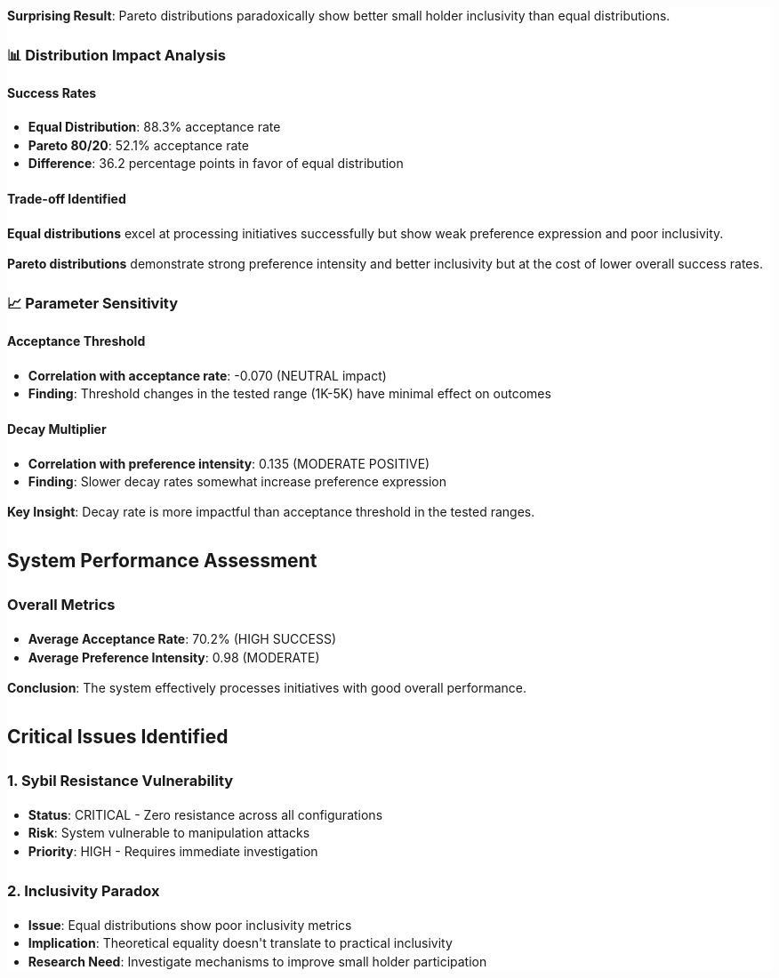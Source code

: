 **Surprising Result**: Pareto distributions paradoxically show better small holder inclusivity than equal distributions.

### 📊 Distribution Impact Analysis

#### Success Rates

- **Equal Distribution**: 88.3% acceptance rate
- **Pareto 80/20**: 52.1% acceptance rate
- **Difference**: 36.2 percentage points in favor of equal distribution

#### Trade-off Identified

**Equal distributions** excel at processing initiatives successfully but show weak preference expression and poor inclusivity.

**Pareto distributions** demonstrate strong preference intensity and better inclusivity but at the cost of lower overall success rates.

### 📈 Parameter Sensitivity

#### Acceptance Threshold

- **Correlation with acceptance rate**: -0.070 (NEUTRAL impact)
- **Finding**: Threshold changes in the tested range (1K-5K) have minimal effect on outcomes

#### Decay Multiplier

- **Correlation with preference intensity**: 0.135 (MODERATE POSITIVE)
- **Finding**: Slower decay rates somewhat increase preference expression

**Key Insight**: Decay rate is more impactful than acceptance threshold in the tested ranges.

## System Performance Assessment

### Overall Metrics

- **Average Acceptance Rate**: 70.2% (HIGH SUCCESS)
- **Average Preference Intensity**: 0.98 (MODERATE)

**Conclusion**: The system effectively processes initiatives with good overall performance.

## Critical Issues Identified

### 1. Sybil Resistance Vulnerability

- **Status**: CRITICAL - Zero resistance across all configurations
- **Risk**: System vulnerable to manipulation attacks
- **Priority**: HIGH - Requires immediate investigation

### 2. Inclusivity Paradox

- **Issue**: Equal distributions show poor inclusivity metrics
- **Implication**: Theoretical equality doesn't translate to practical inclusivity
- **Research Need**: Investigate mechanisms to improve small holder participation
